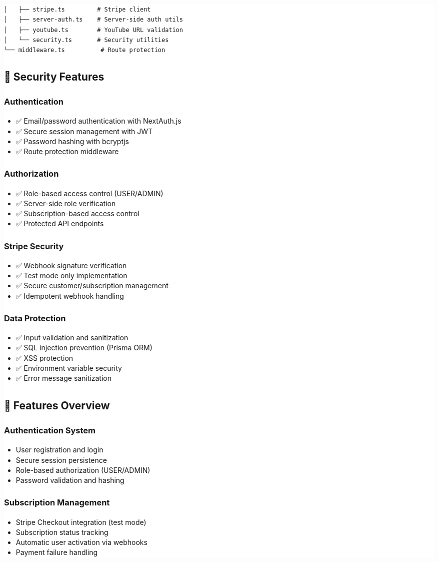 ```
│   ├── stripe.ts         # Stripe client
│   ├── server-auth.ts    # Server-side auth utils
│   ├── youtube.ts        # YouTube URL validation
│   └── security.ts       # Security utilities
└── middleware.ts          # Route protection
```

## 🔐 Security Features

### Authentication
- ✅ Email/password authentication with NextAuth.js
- ✅ Secure session management with JWT
- ✅ Password hashing with bcryptjs
- ✅ Route protection middleware

### Authorization
- ✅ Role-based access control (USER/ADMIN)
- ✅ Server-side role verification
- ✅ Subscription-based access control
- ✅ Protected API endpoints

### Stripe Security
- ✅ Webhook signature verification
- ✅ Test mode only implementation
- ✅ Secure customer/subscription management
- ✅ Idempotent webhook handling

### Data Protection
- ✅ Input validation and sanitization
- ✅ SQL injection prevention (Prisma ORM)
- ✅ XSS protection
- ✅ Environment variable security
- ✅ Error message sanitization

## 🎯 Features Overview

### Authentication System
- User registration and login
- Secure session persistence
- Role-based authorization (USER/ADMIN)
- Password validation and hashing

### Subscription Management
- Stripe Checkout integration (test mode)
- Subscription status tracking
- Automatic user activation via webhooks
- Payment failure handling
